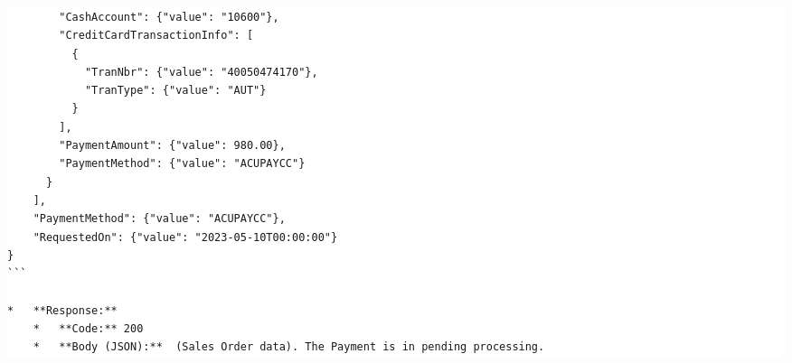             "CashAccount": {"value": "10600"},
            "CreditCardTransactionInfo": [
              {
                "TranNbr": {"value": "40050474170"},
                "TranType": {"value": "AUT"}
              }
            ],
            "PaymentAmount": {"value": 980.00},
            "PaymentMethod": {"value": "ACUPAYCC"}
          }
        ],
        "PaymentMethod": {"value": "ACUPAYCC"},
        "RequestedOn": {"value": "2023-05-10T00:00:00"}
    }
    ```

    *   **Response:**
        *   **Code:** 200
        *   **Body (JSON):**  (Sales Order data). The Payment is in pending processing.
